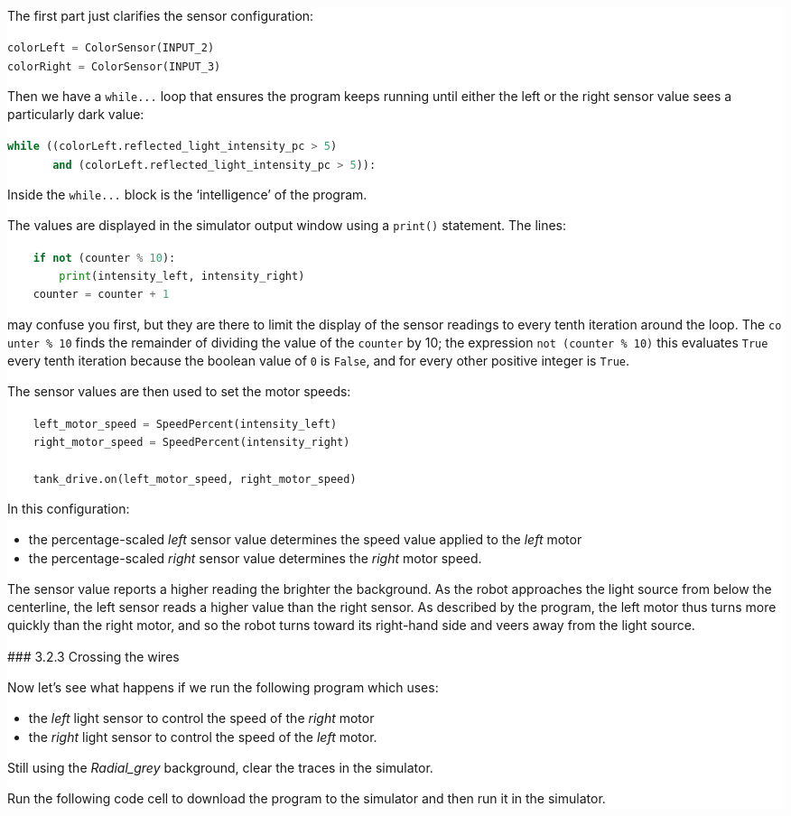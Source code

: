 The first part just clarifies the sensor configuration:

```python
colorLeft = ColorSensor(INPUT_2)
colorRight = ColorSensor(INPUT_3)
```

Then we have a `while...` loop that ensures the program keeps running until either the left or the right sensor value sees a particularly dark value:

```python
while ((colorLeft.reflected_light_intensity_pc > 5) 
       and (colorLeft.reflected_light_intensity_pc > 5)):
```

Inside the `while...` block is the ‘intelligence’ of the program.


The values are displayed in the simulator output window using a `print()` statement. The lines:

```python
    if not (counter % 10):
        print(intensity_left, intensity_right)
    counter = counter + 1
```

may confuse you first, but they are there to limit the display of the sensor readings to every tenth iteration around the loop. The `counter % 10` finds the remainder of dividing the value of the `counter` by 10; the expression `not (counter % 10)` this evaluates `True` every tenth iteration because the boolean value of `0` is `False`, and for every other positive integer is `True`.

The sensor values are then used to set the motor speeds:

```python
    left_motor_speed = SpeedPercent(intensity_left)
    right_motor_speed = SpeedPercent(intensity_right)
    
    tank_drive.on(left_motor_speed, right_motor_speed)
```

In this configuration:

- the percentage-scaled *left* sensor value determines the speed value applied to the *left* motor
- the percentage-scaled *right* sensor value determines the *right* motor speed.

The sensor value reports a higher reading the brighter the background. As the robot approaches the light source from below the centerline, the left sensor reads a higher value than the right sensor. As described by the program, the left motor thus turns more quickly than the right motor, and so the robot turns toward its right-hand side and veers away from the light source.


### 3.2.3 Crossing the wires

Now let’s see what happens if we run the following program which uses:

- the *left* light sensor to control the speed of the *right* motor
- the *right* light sensor to control the speed of the *left* motor.

Still using the *Radial_grey* background, clear the traces in the simulator.

Run the following code cell to download the program to the simulator and then run it in the simulator.
